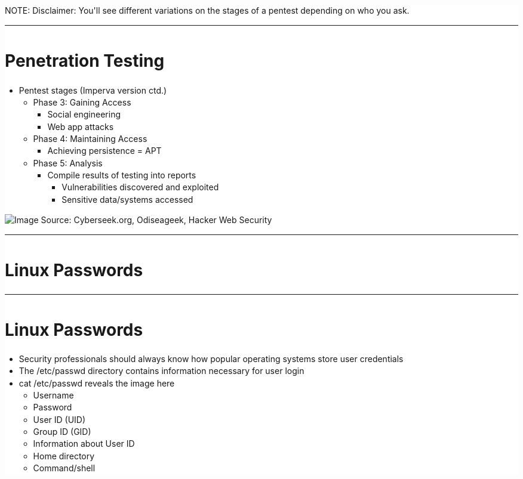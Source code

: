 </div>

NOTE:
Disclaimer: You'll see different variations on the stages of a pentest depending on who you ask.

---


# Penetration Testing

<div>

<div>

- Pentest stages (Imperva version ctd.)
  - Phase 3: Gaining Access
    - Social engineering
    - Web app attacks
  - Phase 4: Maintaining Access
    - Achieving persistence = APT
  - Phase 5: Analysis
    - Compile results of testing into reports
      - Vulnerabilities discovered and exploited
      - Sensitive data/systems accessed

</div>

<div>

![Image](/ops-401-cybersecurity-guide/curriculum/class-41/slides/assets/16_0.png)
Source: Cyberseek.org, Odiseageek, Hacker Web Security

</div>

</div>

---


# Linux Passwords

---


# Linux Passwords

<div>

<div>

- Security professionals should always know how popular operating systems store user credentials
- The /etc/passwd directory contains information necessary for user login
- cat /etc/passwd reveals the image here
  - Username
  - Password
  - User ID (UID)
  - Group ID (GID)
  - Information about User ID
  - Home directory
  - Command/shell
